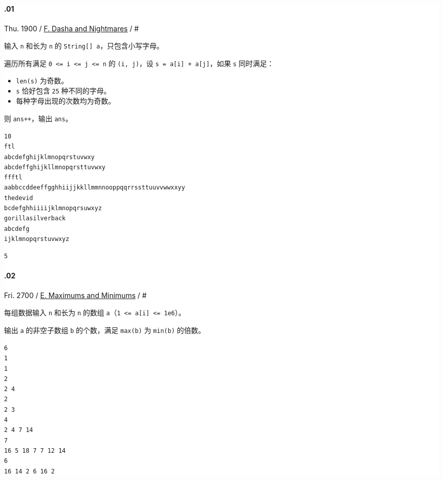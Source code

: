 #### .01

Thu. 1900 / [F. Dasha and Nightmares](https://codeforces.com/problemset/problem/1800/F) / #

输入 `n` 和长为 `n` 的 `String[] a`，只包含小写字母。

遍历所有满足 `0 <= i <= j <= n` 的 `(i, j)`，设 `s = a[i] + a[j]`，如果 `s` 同时满足：

- `len(s)` 为奇数。
- `s` 恰好包含 `25` 种不同的字母。
- 每种字母出现的次数均为奇数。

则 `ans++`，输出 `ans`。

```text
10
ftl
abcdefghijklmnopqrstuvwxy
abcdeffghijkllmnopqrsttuvwxy
ffftl
aabbccddeeffgghhiijjkkllmmnnooppqqrrssttuuvvwwxxyy
thedevid
bcdefghhiiiijklmnopqrsuwxyz
gorillasilverback
abcdefg
ijklmnopqrstuvwxyz
```

```text
5
```



```java

```

#### .02

Fri. 2700 / [E. Maximums and Minimums](https://codeforces.com/problemset/problem/1730/E) / #

每组数据输入 `n` 和长为 `n` 的数组 `a`（`1 <= a[i] <= 1e6`）。

输出 `a` 的非空子数组 `b` 的个数，满足 `max(b)` 为 `min(b)` 的倍数。

```text
6
1
1
2
2 4
2
2 3
4
2 4 7 14
7
16 5 18 7 7 12 14
6
16 14 2 6 16 2
```
